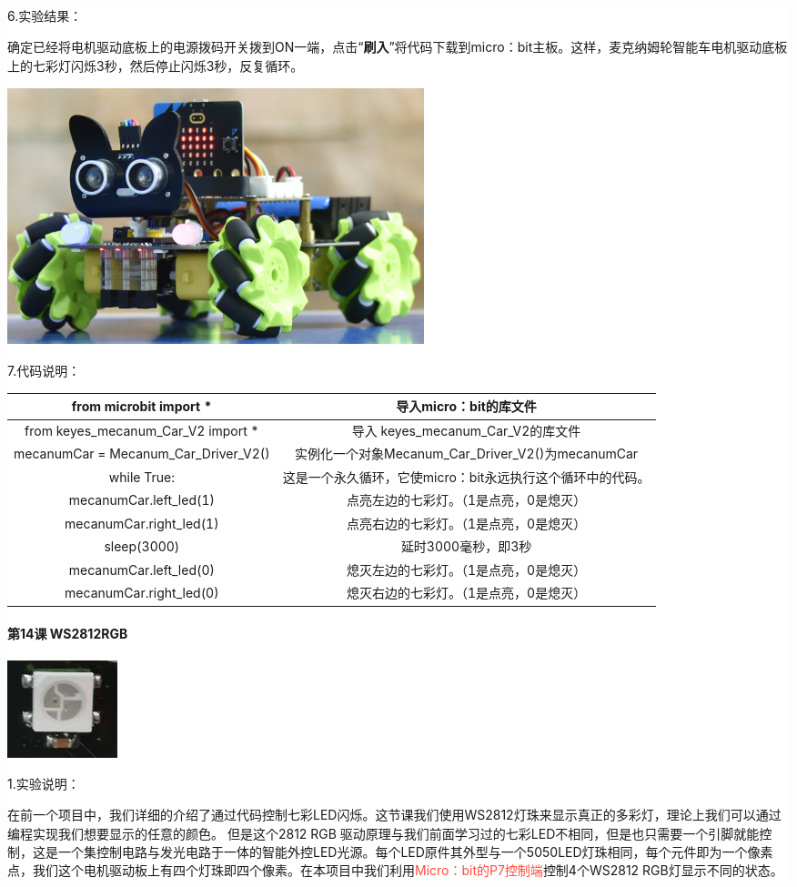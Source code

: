 6.实验结果：

确定已经将电机驱动底板上的电源拨码开关拨到ON一端，点击“**刷入**”将代码下载到micro：bit主板。这样，麦克纳姆轮智能车电机驱动底板上的七彩灯闪烁3秒，然后停止闪烁3秒，反复循环。

![Img](./media/img-20230504104423.png)

7.代码说明：

|from  microbit  import *| 导入micro：bit的库文件 |
| :--: | :--: |
| from keyes_mecanum_Car_V2 import *| 导入 keyes_mecanum_Car_V2的库文件 |
| mecanumCar = Mecanum_Car_Driver_V2() | 实例化一个对象Mecanum_Car_Driver_V2()为mecanumCar |
| while True: | 这是一个永久循环，它使micro：bit永远执行这个循环中的代码。 |
| mecanumCar.left_led(1) | 点亮左边的七彩灯。（1是点亮，0是熄灭） |
| mecanumCar.right_led(1) | 点亮右边的七彩灯。（1是点亮，0是熄灭） |
| sleep(3000) | 延时3000毫秒，即3秒 |
| mecanumCar.left_led(0)| 熄灭左边的七彩灯。（1是点亮，0是熄灭） |
|mecanumCar.right_led(0)|熄灭右边的七彩灯。（1是点亮，0是熄灭）|


#### 第14课 WS2812RGB

![Img](./media/img-20230426145214.png)

1.实验说明：                                                                     

在前一个项目中，我们详细的介绍了通过代码控制七彩LED闪烁。这节课我们使用WS2812灯珠来显示真正的多彩灯，理论上我们可以通过编程实现我们想要显示的任意的颜色。
但是这个2812 RGB 驱动原理与我们前面学习过的七彩LED不相同，但是也只需要一个引脚就能控制，这是一个集控制电路与发光电路于一体的智能外控LED光源。每个LED原件其外型与一个5050LED灯珠相同，每个元件即为一个像素点，我们这个电机驱动板上有四个灯珠即四个像素。在本项目中我们利用<span style="color: rgb(255, 76, 65);">Micro：bit的P7控制端</span>控制4个WS2812 RGB灯显示不同的状态。
